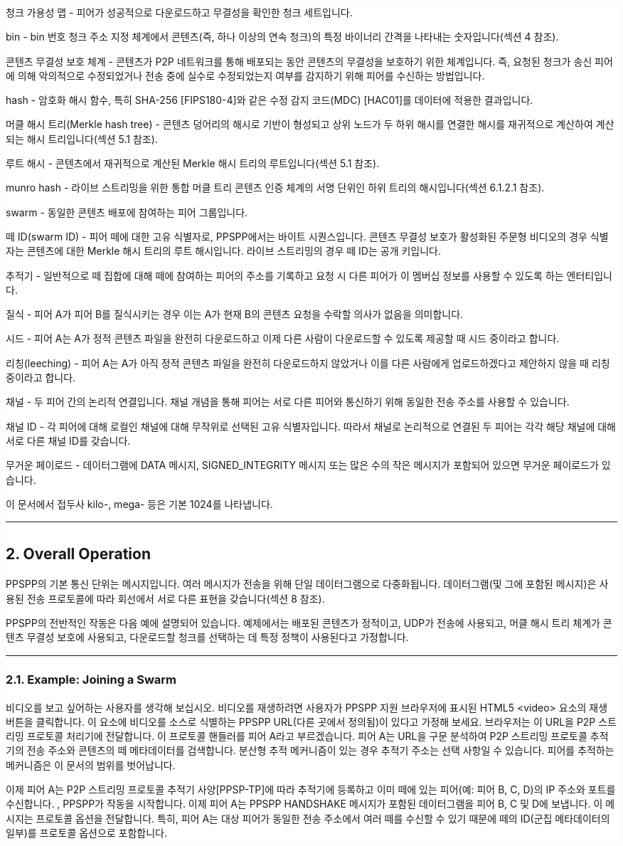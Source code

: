 청크 가용성 맵 - 피어가 성공적으로 다운로드하고 무결성을 확인한 청크 세트입니다.

bin - bin 번호 청크 주소 지정 체계에서 콘텐츠\(즉, 하나 이상의 연속 청크\)의 특정 바이너리 간격을 나타내는 숫자입니다\(섹션 4 참조\).

콘텐츠 무결성 보호 체계 - 콘텐츠가 P2P 네트워크를 통해 배포되는 동안 콘텐츠의 무결성을 보호하기 위한 체계입니다. 즉, 요청된 청크가 송신 피어에 의해 악의적으로 수정되었거나 전송 중에 실수로 수정되었는지 여부를 감지하기 위해 피어를 수신하는 방법입니다.

hash - 암호화 해시 함수, 특히 SHA-256 \[FIPS180-4\]와 같은 수정 감지 코드\(MDC\) \[HAC01\]를 데이터에 적용한 결과입니다.

머클 해시 트리\(Merkle hash tree\) - 콘텐츠 덩어리의 해시로 기반이 형성되고 상위 노드가 두 하위 해시를 연결한 해시를 재귀적으로 계산하여 계산되는 해시 트리입니다\(섹션 5.1 참조\).

루트 해시 - 콘텐츠에서 재귀적으로 계산된 Merkle 해시 트리의 루트입니다\(섹션 5.1 참조\).

munro hash - 라이브 스트리밍을 위한 통합 머클 트리 콘텐츠 인증 체계의 서명 단위인 하위 트리의 해시입니다\(섹션 6.1.2.1 참조\).

swarm - 동일한 콘텐츠 배포에 참여하는 피어 그룹입니다.

떼 ID\(swarm ID\) - 피어 떼에 대한 고유 식별자로, PPSPP에서는 바이트 시퀀스입니다. 콘텐츠 무결성 보호가 활성화된 주문형 비디오의 경우 식별자는 콘텐츠에 대한 Merkle 해시 트리의 루트 해시입니다. 라이브 스트리밍의 경우 떼 ID는 공개 키입니다.

추적기 - 일반적으로 떼 집합에 대해 떼에 참여하는 피어의 주소를 기록하고 요청 시 다른 피어가 이 멤버십 정보를 사용할 수 있도록 하는 엔터티입니다.

질식 - 피어 A가 피어 B를 질식시키는 경우 이는 A가 현재 B의 콘텐츠 요청을 수락할 의사가 없음을 의미합니다.

시드 - 피어 A는 A가 정적 콘텐츠 파일을 완전히 다운로드하고 이제 다른 사람이 다운로드할 수 있도록 제공할 때 시드 중이라고 합니다.

리칭\(leeching\) - 피어 A는 A가 아직 정적 콘텐츠 파일을 완전히 다운로드하지 않았거나 이를 다른 사람에게 업로드하겠다고 제안하지 않을 때 리칭 중이라고 합니다.

채널 - 두 피어 간의 논리적 연결입니다. 채널 개념을 통해 피어는 서로 다른 피어와 통신하기 위해 동일한 전송 주소를 사용할 수 있습니다.

채널 ID - 각 피어에 대해 로컬인 채널에 대해 무작위로 선택된 고유 식별자입니다. 따라서 채널로 논리적으로 연결된 두 피어는 각각 해당 채널에 대해 서로 다른 채널 ID를 갖습니다.

무거운 페이로드 - 데이터그램에 DATA 메시지, SIGNED\_INTEGRITY 메시지 또는 많은 수의 작은 메시지가 포함되어 있으면 무거운 페이로드가 있습니다.

이 문서에서 접두사 kilo-, mega- 등은 기본 1024를 나타냅니다.

---
## **2.  Overall Operation**

PPSPP의 기본 통신 단위는 메시지입니다. 여러 메시지가 전송을 위해 단일 데이터그램으로 다중화됩니다. 데이터그램\(및 그에 포함된 메시지\)은 사용된 전송 프로토콜에 따라 회선에서 서로 다른 표현을 갖습니다\(섹션 8 참조\).

PPSPP의 전반적인 작동은 다음 예에 설명되어 있습니다. 예제에서는 배포된 콘텐츠가 정적이고, UDP가 전송에 사용되고, 머클 해시 트리 체계가 콘텐츠 무결성 보호에 사용되고, 다운로드할 청크를 선택하는 데 특정 정책이 사용된다고 가정합니다.

---
### **2.1.  Example: Joining a Swarm**

비디오를 보고 싶어하는 사용자를 생각해 보십시오. 비디오를 재생하려면 사용자가 PPSPP 지원 브라우저에 표시된 HTML5 <video\> 요소의 재생 버튼을 클릭합니다. 이 요소에 비디오를 소스로 식별하는 PPSPP URL\(다른 곳에서 정의됨\)이 있다고 가정해 보세요. 브라우저는 이 URL을 P2P 스트리밍 프로토콜 처리기에 전달합니다. 이 프로토콜 핸들러를 피어 A라고 부르겠습니다. 피어 A는 URL을 구문 분석하여 P2P 스트리밍 프로토콜 추적기의 전송 주소와 콘텐츠의 떼 메타데이터를 검색합니다. 분산형 추적 메커니즘이 있는 경우 추적기 주소는 선택 사항일 수 있습니다. 피어를 추적하는 메커니즘은 이 문서의 범위를 벗어납니다.

이제 피어 A는 P2P 스트리밍 프로토콜 추적기 사양\[PPSP-TP\]에 따라 추적기에 등록하고 이미 떼에 있는 피어\(예: 피어 B, C, D\)의 IP 주소와 포트를 수신합니다. , PPSPP가 작동을 시작합니다. 이제 피어 A는 PPSPP HANDSHAKE 메시지가 포함된 데이터그램을 피어 B, C 및 D에 보냅니다. 이 메시지는 프로토콜 옵션을 전달합니다. 특히, 피어 A는 대상 피어가 동일한 전송 주소에서 여러 떼를 수신할 수 있기 때문에 떼의 ID\(군집 메타데이터의 일부\)를 프로토콜 옵션으로 포함합니다.
